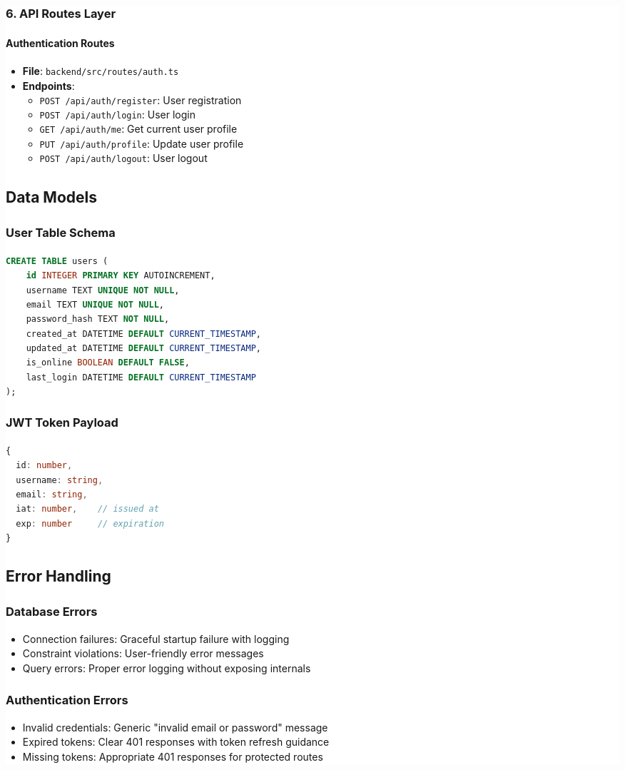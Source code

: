 ### 6. API Routes Layer

#### Authentication Routes
- **File**: `backend/src/routes/auth.ts`
- **Endpoints**:
  - `POST /api/auth/register`: User registration
  - `POST /api/auth/login`: User login
  - `GET /api/auth/me`: Get current user profile
  - `PUT /api/auth/profile`: Update user profile
  - `POST /api/auth/logout`: User logout

## Data Models

### User Table Schema
```sql
CREATE TABLE users (
    id INTEGER PRIMARY KEY AUTOINCREMENT,
    username TEXT UNIQUE NOT NULL,
    email TEXT UNIQUE NOT NULL,
    password_hash TEXT NOT NULL,
    created_at DATETIME DEFAULT CURRENT_TIMESTAMP,
    updated_at DATETIME DEFAULT CURRENT_TIMESTAMP,
    is_online BOOLEAN DEFAULT FALSE,
    last_login DATETIME DEFAULT CURRENT_TIMESTAMP
);
```

### JWT Token Payload
```typescript
{
  id: number,
  username: string,
  email: string,
  iat: number,    // issued at
  exp: number     // expiration
}
```

## Error Handling

### Database Errors
- Connection failures: Graceful startup failure with logging
- Constraint violations: User-friendly error messages
- Query errors: Proper error logging without exposing internals

### Authentication Errors
- Invalid credentials: Generic "invalid email or password" message
- Expired tokens: Clear 401 responses with token refresh guidance
- Missing tokens: Appropriate 401 responses for protected routes

